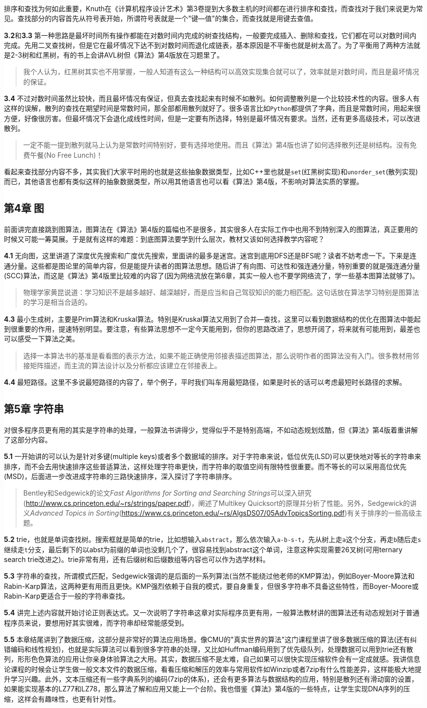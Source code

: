 排序和查找为何如此重要，Knuth在《计算机程序设计艺术》第3卷提到大多数主机的时间都在进行排序和查找，而查找对于我们来说更为常见。查找部分的内容首先从符号表开始，所谓符号表就是一个"键—值"的集合，而查找就是用键去查值。

**3.2**和**3.3** 第一种思路是最坏时间所有操作都能在对数时间内完成的树查找结构，一般要完成插入、删除和查找，它们都在可以对数时间内完成。先用二叉查找树，但是它在最坏情况下达不到对数时间而退化成链表，基本原因是不平衡也就是树太高了。为了平衡用了两种方法就是2-3树和红黑树，有的书上会讲AVL树但《算法》第4版放在习题里了。

> 我个人认为，红黑树其实也不用掌握，一般人知道有这么一种结构可以高效实现集合就可以了，效率就是对数时间，而且是最坏情况的保证。

**3.4** 不过对数时间虽然比较快，而且最坏情况有保证，但真去查找起来有时候不如散列。如何调整散列是一个比较技术性的内容。很多人有这样的误解，散列的查找在期望时间是常数时间，那全部都用散列就好了。很多语言比如`Python`都提供了字典，而且是常数时间，用起来很方便，好像很厉害。但最坏情况下会退化成线性时间，但是一定要有所选择，特别是最坏情况有要求。当然，还有更多高级技术，可以改进散列。

> 一定不能一提到散列就马上认为是常数时间特别好，要有选择地使用。而且《算法》第4版也讲了如何选择散列还是树结构。没有免费午餐(No Free Lunch)！

看起来查找部分内容不多，其实我们大家平时用的也就是这些抽象数据类型，比如C++里也就是`set`(红黑树实现)和`unorder_set`(散列实现)而已，其他语言也都有类似这样的抽象数据类型，所以用其他语言也可以看《算法》第4版，不影响对算法实质的掌握。

## 第4章 图

前面讲完直接跳到图算法，图算法在《算法》第4版的篇幅也不是很多，其实很多人在实际工作中也用不到特别深入的图算法，真正要用的时候又可能一筹莫展。于是就有这样的难题：到底图算法要学到什么层次，教材又该如何选择教学内容呢？

**4.1** 无向图，这里讲道了深度优先搜索和广度优先搜索，里面讲的最多是迷宫。迷宫到底用DFS还是BFS呢？读者不妨考虑一下。下来是连通分量。这些都是图论里的简单内容，但是能提升读者的图算法思想。随后讲了有向图、可达性和强连通分量，特别重要的就是强连通分量(SCC)算法，而这是《算法》第4版里比较难的内容了(因为网络流放在第6章，其实一般人也不要学网络流了，学一些基本图算法就够了)。

> 物理学家黄昆说道：学习知识不是越多越好、越深越好，而是应当和自己驾驭知识的能力相匹配。这句话放在算法学习特别是图算法的学习是相当合适的。

**4.3** 最小生成树，主要是Prim算法和Kruskal算法。特别是Kruskal算法又用到了合并—查找，这里可以看到数据结构的优化在图算法中能起到很重要的作用，提速特别明显。要注意，有些算法思想不一定今天能用到，但你的思路改进了，思想开阔了，将来就有可能用到，最差也可以感受一下算法之美。

> 选择一本算法书的基准是看看图的表示方法，如果不能正确使用邻接表描述图算法，那么说明作者的图算法没有入门。很多教材用邻接矩阵描述，而主流的算法设计以及分析都应该建立在邻接表上。

**4.4** 最短路径。这里不多说最短路径的内容了，举个例子，平时我们叫车用最短路径，如果是时长的话可以考虑最短时长路径的求解。

## 第5章 字符串

对很多程序员更有用的其实是字符串的处理，一般算法书讲得少，觉得似乎不是特别高端，不如动态规划炫酷，但《算法》第4版着重讲解了这部分内容。

**5.1** 一开始讲的可以认为是针对多键(multiple keys)或者多个数据域的排序。对于字符串来说，低位优先(LSD)可以更快地对等长的字符串来排序，而不会去用快速排序这些普适算法，这样处理字符串更快，而字符串的取值空间有限特性很重要。而不等长的可以采用高位优先(MSD)，后面进一步改进成字符串的三路快速排序，深入探讨了字符串排序。

> Bentley和Sedgewick的论文*Fast Algorithms for Sorting and Searching Strings*可以深入研究(http://www.cs.princeton.edu/~rs/strings/paper.pdf)，阐述了Multikey Quicksort的原理并分析了性能。另外，Sedgewick的讲义*Advanced Topics in Sorting*(https://www.cs.princeton.edu/~rs/AlgsDS07/05AdvTopicsSorting.pdf)有关于排序的一些高级主题。

**5.2** trie，也就是单词查找树。搜索框就是简单的trie，比如想输入`abstract`，那么依次输入`a-b-s-t`，先从树上走`a`这个分支，再走`b`随后走`s`继续走`t`分支，最后剩下的以abst为前缀的单词也没剩几个了，很容易找到abstract这个单词，注意这种实现需要26叉树(可用ternary search trie改进之)。trie非常有用，还有后缀树和后缀数组等内容也可以作为选学材料。

**5.3** 字符串的查找，所谓模式匹配，Sedgewick强调的是后面的一系列算法(当然不能绕过他老师的KMP算法)，例如Boyer-Moore算法和Rabin-Karp算法，这两种更有用而且更快。KMP强烈依赖于自我的模式，要自身重复，但很多字符串不具备这些特性，而Boyer-Moore或Rabin-Karp更适合于一般的字符串查找。

**5.4** 讲完上述内容就开始讨论正则表达式。又一次说明了字符串这章对实际程序员更有用，一般算法教材讲的图算法还有动态规划对于普通程序员来说，要想用好其实很难，而字符串却经常能感受到。

**5.5** 本章结尾讲到了数据压缩，这部分是非常好的算法应用场景。像CMU的"真实世界的算法"这门课程里讲了很多数据压缩的算法(还有纠错编码和线性规划)，也就是实际算法可以看到很多字符串的处理，又比如Huffman编码用到了优先级队列，处理数据可以用到trie还有散列，形形色色算法的应用让你亲身体验算法之大用。其实，数据压缩不是太难，自己如果可以很快实现压缩软件会有一定成就感。我讲信息论课程的时候会让学生做一般文本文件的数据压缩，看看压缩和解压的效率与常用软件如Winzip或者7zip有什么性能差异，这样能极大地提升学习兴趣。此外，文本压缩还有一些字典系列的编码(7zip的体系)，还会有更多算法与数据结构的应用，特别是散列还有滑动窗的设置，如果能实现基本的LZ77和LZ78，那么算法了解和应用又能上一个台阶。我也借鉴《算法》第4版的一些特点，让学生实现DNA序列的压缩，这样会有趣味性，也更有针对性。
